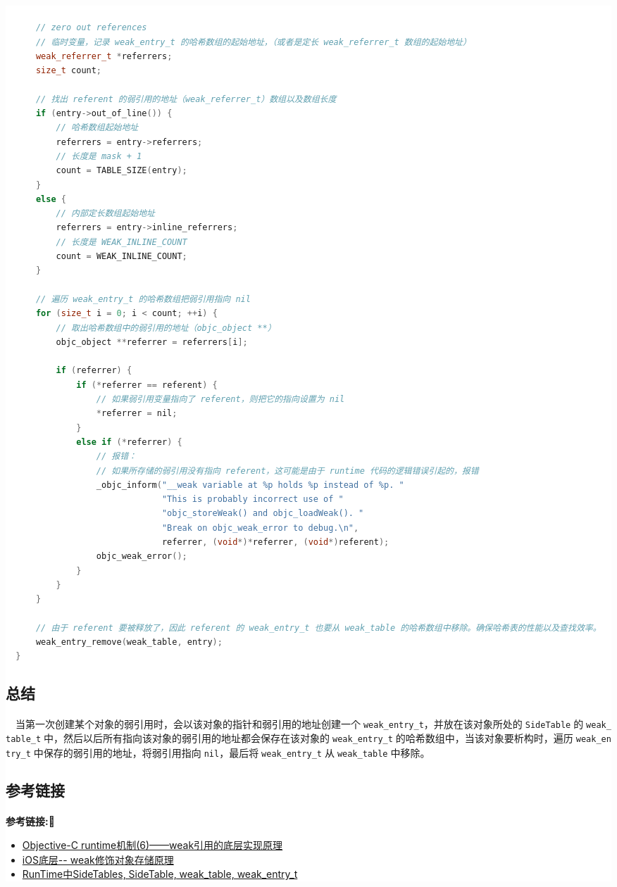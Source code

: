 ```c++

      // zero out references
      // 临时变量，记录 weak_entry_t 的哈希数组的起始地址，（或者是定长 weak_referrer_t 数组的起始地址）
      weak_referrer_t *referrers;
      size_t count;
      
      // 找出 referent 的弱引用的地址（weak_referrer_t）数组以及数组长度
      if (entry->out_of_line()) {
          // 哈希数组起始地址
          referrers = entry->referrers;
          // 长度是 mask + 1
          count = TABLE_SIZE(entry);
      } 
      else {
          // 内部定长数组起始地址
          referrers = entry->inline_referrers;
          // 长度是 WEAK_INLINE_COUNT
          count = WEAK_INLINE_COUNT;
      }
      
      // 遍历 weak_entry_t 的哈希数组把弱引用指向 nil
      for (size_t i = 0; i < count; ++i) {
          // 取出哈希数组中的弱引用的地址（objc_object **）
          objc_object **referrer = referrers[i];
          
          if (referrer) {
              if (*referrer == referent) {
                  // 如果弱引用变量指向了 referent，则把它的指向设置为 nil
                  *referrer = nil;
              }
              else if (*referrer) {
                  // 报错：
                  // 如果所存储的弱引用没有指向 referent，这可能是由于 runtime 代码的逻辑错误引起的，报错
                  _objc_inform("__weak variable at %p holds %p instead of %p. "
                               "This is probably incorrect use of "
                               "objc_storeWeak() and objc_loadWeak(). "
                               "Break on objc_weak_error to debug.\n", 
                               referrer, (void*)*referrer, (void*)referent);
                  objc_weak_error();
              }
          }
      }
      
      // 由于 referent 要被释放了，因此 referent 的 weak_entry_t 也要从 weak_table 的哈希数组中移除。确保哈希表的性能以及查找效率。 
      weak_entry_remove(weak_table, entry);
  }
```

## 总结
&emsp;当第一次创建某个对象的弱引用时，会以该对象的指针和弱引用的地址创建一个 `weak_entry_t`，并放在该对象所处的 `SideTable` 的 `weak_table_t` 中，然后以后所有指向该对象的弱引用的地址都会保存在该对象的 `weak_entry_t` 的哈希数组中，当该对象要析构时，遍历 `weak_entry_t` 中保存的弱引用的地址，将弱引用指向 `nil`，最后将 `weak_entry_t` 从 `weak_table` 中移除。

## 参考链接
**参考链接:🔗**
+ [Objective-C runtime机制(6)——weak引用的底层实现原理](https://blog.csdn.net/u013378438/article/details/82767947)
+ [iOS底层-- weak修饰对象存储原理](https://www.jianshu.com/p/bd4cc82e09c5)
+ [RunTime中SideTables, SideTable, weak_table, weak_entry_t](https://www.jianshu.com/p/48a9a9ec8779)
